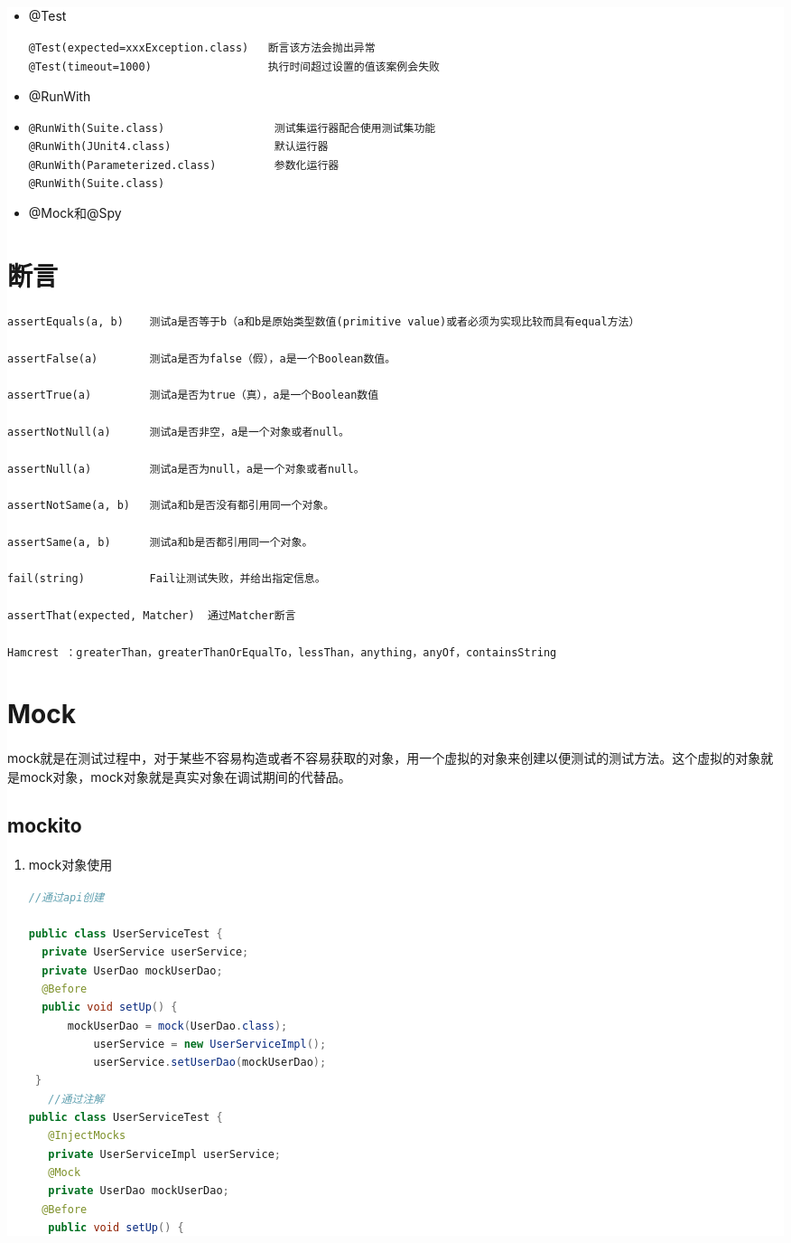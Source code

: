 - @Test

  ```
  @Test(expected=xxxException.class)   断言该方法会抛出异常
  @Test(timeout=1000)                  执行时间超过设置的值该案例会失败
  ```

- @RunWith

- ```
  @RunWith(Suite.class)                 测试集运行器配合使用测试集功能
  @RunWith(JUnit4.class)                默认运行器
  @RunWith(Parameterized.class)         参数化运行器
  @RunWith(Suite.class)
  ```

- @Mock和@Spy

# 断言

```
assertEquals(a, b)    测试a是否等于b（a和b是原始类型数值(primitive value)或者必须为实现比较而具有equal方法）

assertFalse(a)        测试a是否为false（假），a是一个Boolean数值。

assertTrue(a)         测试a是否为true（真），a是一个Boolean数值

assertNotNull(a)      测试a是否非空，a是一个对象或者null。

assertNull(a)         测试a是否为null，a是一个对象或者null。

assertNotSame(a, b)   测试a和b是否没有都引用同一个对象。

assertSame(a, b)      测试a和b是否都引用同一个对象。

fail(string)          Fail让测试失败，并给出指定信息。

assertThat(expected, Matcher)  通过Matcher断言

Hamcrest ：greaterThan，greaterThanOrEqualTo，lessThan，anything，anyOf，containsString
```

# Mock

mock就是在测试过程中，对于某些不容易构造或者不容易获取的对象，用一个虚拟的对象来创建以便测试的测试方法。这个虚拟的对象就是mock对象，mock对象就是真实对象在调试期间的代替品。

## mockito

1. mock对象使用

   ```java
   //通过api创建
   
   public class UserServiceTest {  
   	 private UserService userService;  
   	 private UserDao mockUserDao;  
   	 @Before  
   	 public void setUp() {
       	 mockUserDao = mock(UserDao.class);  
   			 userService = new UserServiceImpl();  
   			 userService.setUserDao(mockUserDao);  
   	}
      //通过注解
   public class UserServiceTest {   
      @InjectMocks
      private UserServiceImpl userService;  
      @Mock  
      private UserDao mockUserDao;  
   	 @Before  
      public void setUp() {  
```